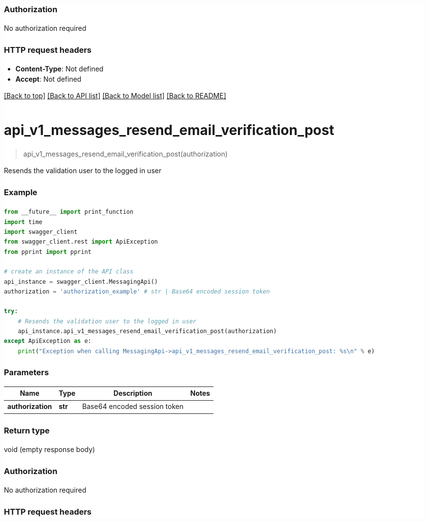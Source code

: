 ### Authorization

No authorization required

### HTTP request headers

 - **Content-Type**: Not defined
 - **Accept**: Not defined

[[Back to top]](#) [[Back to API list]](../README.md#documentation-for-api-endpoints) [[Back to Model list]](../README.md#documentation-for-models) [[Back to README]](../README.md)

# **api_v1_messages_resend_email_verification_post**
> api_v1_messages_resend_email_verification_post(authorization)

Resends the validation user to the logged in user

### Example
```python
from __future__ import print_function
import time
import swagger_client
from swagger_client.rest import ApiException
from pprint import pprint

# create an instance of the API class
api_instance = swagger_client.MessagingApi()
authorization = 'authorization_example' # str | Base64 encoded session token

try:
    # Resends the validation user to the logged in user
    api_instance.api_v1_messages_resend_email_verification_post(authorization)
except ApiException as e:
    print("Exception when calling MessagingApi->api_v1_messages_resend_email_verification_post: %s\n" % e)
```

### Parameters

Name | Type | Description  | Notes
------------- | ------------- | ------------- | -------------
 **authorization** | **str**| Base64 encoded session token | 

### Return type

void (empty response body)

### Authorization

No authorization required

### HTTP request headers
